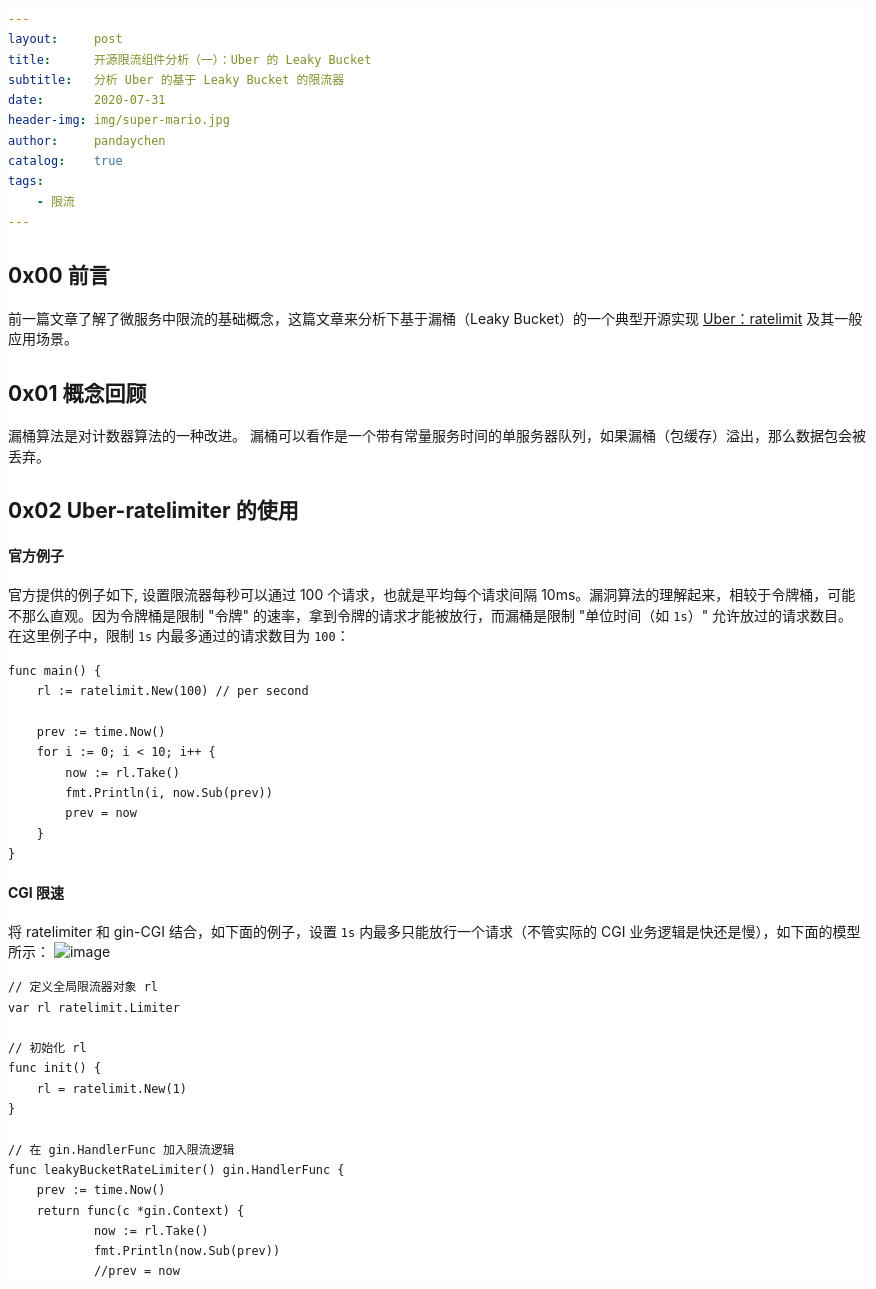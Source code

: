 ```yaml
---
layout:     post
title:      开源限流组件分析（一）：Uber 的 Leaky Bucket
subtitle:   分析 Uber 的基于 Leaky Bucket 的限流器
date:       2020-07-31
header-img: img/super-mario.jpg
author:     pandaychen
catalog:    true
tags:
    - 限流
---
```


##  0x00    前言
前一篇文章了解了微服务中限流的基础概念，这篇文章来分析下基于漏桶（Leaky Bucket）的一个典型开源实现 [Uber：ratelimit](https://github.com/uber-go/ratelimit) 及其一般应用场景。

##  0x01    概念回顾
漏桶算法是对计数器算法的一种改进。
漏桶可以看作是一个带有常量服务时间的单服务器队列，如果漏桶（包缓存）溢出，那么数据包会被丢弃。


##  0x02    Uber-ratelimiter 的使用

####    官方例子
官方提供的例子如下, 设置限流器每秒可以通过 100 个请求，也就是平均每个请求间隔 10ms。漏洞算法的理解起来，相较于令牌桶，可能不那么直观。因为令牌桶是限制 "令牌" 的速率，拿到令牌的请求才能被放行，而漏桶是限制
"单位时间（如 `1s`）" 允许放过的请求数目。<br>
在这里例子中，限制 `1s` 内最多通过的请求数目为 `100`：
```golang
func main() {
    rl := ratelimit.New(100) // per second

    prev := time.Now()
    for i := 0; i < 10; i++ {
        now := rl.Take()
        fmt.Println(i, now.Sub(prev))
        prev = now
    }
}
```

####    CGI 限速
将 ratelimiter 和 gin-CGI 结合，如下面的例子，设置 `1s` 内最多只能放行一个请求（不管实际的 CGI 业务逻辑是快还是慢），如下面的模型所示：
![image](https://wx2.sbimg.cn/2020/08/17/3JLHd.png)
```golang
// 定义全局限流器对象 rl
var rl ratelimit.Limiter

// 初始化 rl
func init() {
    rl = ratelimit.New(1)
}

// 在 gin.HandlerFunc 加入限流逻辑
func leakyBucketRateLimiter() gin.HandlerFunc {
    prev := time.Now()
    return func(c *gin.Context) {
            now := rl.Take()
            fmt.Println(now.Sub(prev))
            //prev = now
```